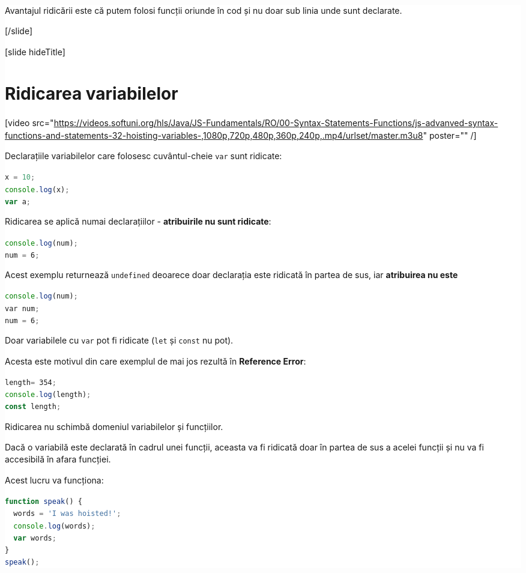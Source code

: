 Avantajul ridicării este că putem folosi funcții oriunde în cod și nu doar sub linia unde sunt declarate.


[/slide]


[slide hideTitle]

# Ridicarea variabilelor

[video src="https://videos.softuni.org/hls/Java/JS-Fundamentals/RO/00-Syntax-Statements-Functions/js-advanved-syntax-functions-and-statements-32-hoisting-variables-,1080p,720p,480p,360p,240p,.mp4/urlset/master.m3u8" poster="" /]

Declarațiile variabilelor care folosesc cuvântul-cheie  `var` sunt ridicate:

```js live
x = 10;
console.log(x);
var a;
```

Ridicarea se aplică numai declarațiilor - **atribuirile nu sunt ridicate**:

```js live
console.log(num); 
num = 6;
```

Acest exemplu returnează `undefined` deoarece doar declarația este ridicată în partea de sus, iar  **atribuirea nu este**

```js live
console.log(num); 
var num;
num = 6;
```

Doar variabilele cu  `var` pot fi ridicate (`let` și `const` nu pot).

Acesta este motivul din care exemplul de mai jos rezultă în  **Reference Error**:

```js live
length= 354;
console.log(length); 
const length;
```

Ridicarea nu schimbă domeniul  variabilelor și funcțiilor.

Dacă o variabilă este declarată în cadrul unei funcții, aceasta va fi ridicată doar în partea de sus a acelei funcții și nu va fi accesibilă în afara funcției.

Acest lucru va funcționa:

```js live
function speak() {
  words = 'I was hoisted!';
  console.log(words);
  var words;
}
speak();
```
